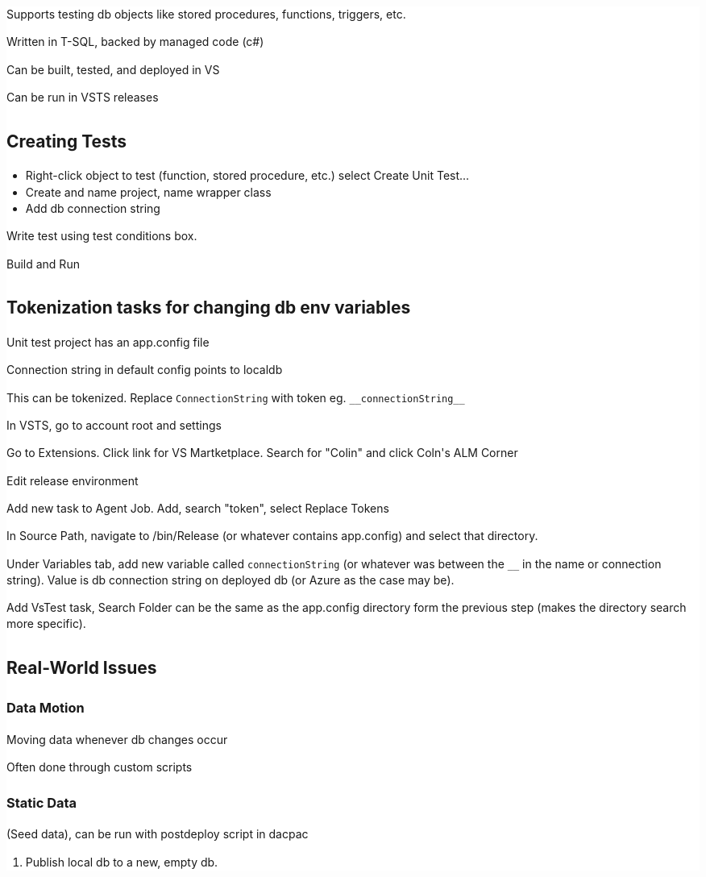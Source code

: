Supports testing db objects like stored procedures, functions, triggers, etc.

Written in T-SQL, backed by managed code (c#)

Can be built, tested, and deployed in VS

Can be run in VSTS releases

## Creating Tests

- Right-click object to test (function, stored procedure, etc.) select Create Unit Test...
- Create and name project, name wrapper class
- Add db connection string

Write test using test conditions box.

Build and Run

## Tokenization tasks for changing db env variables

Unit test project has an app.config file

Connection string in default config points to localdb

This can be tokenized.  Replace `ConnectionString` with token eg. `__connectionString__`

In VSTS, go to account root and settings

Go to Extensions. Click link for VS Martketplace. Search for "Colin" and click Coln's ALM Corner

Edit release environment

Add new task to Agent Job. Add, search "token", select Replace Tokens

In Source Path, navigate to <TestProject>/bin/Release (or whatever contains app.config) and select that directory.

Under Variables tab, add new variable called `connectionString` (or whatever was between the `__` in the name or connection string).
Value is db connection string on deployed db (or Azure as the case may be).

Add VsTest task, Search Folder can be the same as the app.config directory form the previous step (makes the directory search more specific).

## Real-World Issues

### Data Motion

Moving data whenever db changes occur

Often done through custom scripts

### Static Data

(Seed data), can be run with postdeploy script in dacpac

1. Publish local db to a new, empty db.
